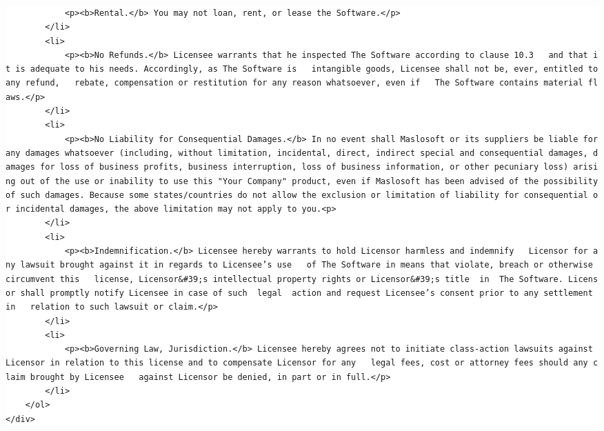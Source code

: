 				<p><b>Rental.</b> You may not loan, rent, or lease the Software.</p>
			</li>
			<li>
				<p><b>No Refunds.</b> Licensee warrants that he inspected The Software according to clause 10.3   and that it is adequate to his needs. Accordingly, as The Software is   intangible goods, Licensee shall not be, ever, entitled to any refund,   rebate, compensation or restitution for any reason whatsoever, even if   The Software contains material flaws.</p>
			</li>
			<li>
				<p><b>No Liability for Consequential Damages.</b> In no event shall Maslosoft or its suppliers be liable for any damages whatsoever (including, without limitation, incidental, direct, indirect special and consequential damages, damages for loss of business profits, business interruption, loss of business information, or other pecuniary loss) arising out of the use or inability to use this "Your Company" product, even if Maslosoft has been advised of the possibility of such damages. Because some states/countries do not allow the exclusion or limitation of liability for consequential or incidental damages, the above limitation may not apply to you.<p>
			</li>
			<li>
				<p><b>Indemnification.</b> Licensee hereby warrants to hold Licensor harmless and indemnify   Licensor for any lawsuit brought against it in regards to Licensee’s use   of The Software in means that violate, breach or otherwise circumvent this   license, Licensor&#39;s intellectual property rights or Licensor&#39;s title  in  The Software. Licensor shall promptly notify Licensee in case of such  legal  action and request Licensee’s consent prior to any settlement in   relation to such lawsuit or claim.</p>
			</li>
			<li>
				<p><b>Governing Law, Jurisdiction.</b> Licensee hereby agrees not to initiate class-action lawsuits against   Licensor in relation to this license and to compensate Licensor for any   legal fees, cost or attorney fees should any claim brought by Licensee   against Licensor be denied, in part or in full.</p>
			</li>
		</ol>
	</div>
</div>